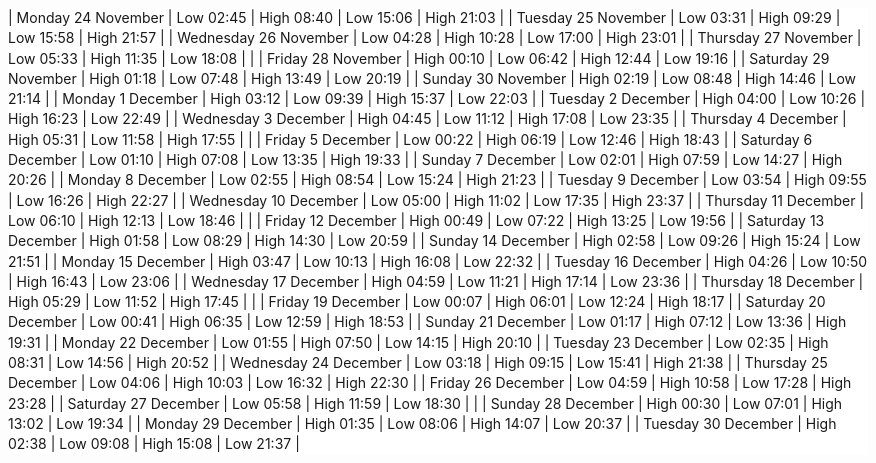 | Monday 24 November | Low 02:45 | High 08:40 | Low 15:06 | High 21:03 | 
| Tuesday 25 November | Low 03:31 | High 09:29 | Low 15:58 | High 21:57 | 
| Wednesday 26 November | Low 04:28 | High 10:28 | Low 17:00 | High 23:01 | 
| Thursday 27 November | Low 05:33 | High 11:35 | Low 18:08 |  | 
| Friday 28 November | High 00:10 | Low 06:42 | High 12:44 | Low 19:16 | 
| Saturday 29 November | High 01:18 | Low 07:48 | High 13:49 | Low 20:19 | 
| Sunday 30 November | High 02:19 | Low 08:48 | High 14:46 | Low 21:14 | 
| Monday 1 December | High 03:12 | Low 09:39 | High 15:37 | Low 22:03 | 
| Tuesday 2 December | High 04:00 | Low 10:26 | High 16:23 | Low 22:49 | 
| Wednesday 3 December | High 04:45 | Low 11:12 | High 17:08 | Low 23:35 | 
| Thursday 4 December | High 05:31 | Low 11:58 | High 17:55 |  | 
| Friday 5 December | Low 00:22 | High 06:19 | Low 12:46 | High 18:43 | 
| Saturday 6 December | Low 01:10 | High 07:08 | Low 13:35 | High 19:33 | 
| Sunday 7 December | Low 02:01 | High 07:59 | Low 14:27 | High 20:26 | 
| Monday 8 December | Low 02:55 | High 08:54 | Low 15:24 | High 21:23 | 
| Tuesday 9 December | Low 03:54 | High 09:55 | Low 16:26 | High 22:27 | 
| Wednesday 10 December | Low 05:00 | High 11:02 | Low 17:35 | High 23:37 | 
| Thursday 11 December | Low 06:10 | High 12:13 | Low 18:46 |  | 
| Friday 12 December | High 00:49 | Low 07:22 | High 13:25 | Low 19:56 | 
| Saturday 13 December | High 01:58 | Low 08:29 | High 14:30 | Low 20:59 | 
| Sunday 14 December | High 02:58 | Low 09:26 | High 15:24 | Low 21:51 | 
| Monday 15 December | High 03:47 | Low 10:13 | High 16:08 | Low 22:32 | 
| Tuesday 16 December | High 04:26 | Low 10:50 | High 16:43 | Low 23:06 | 
| Wednesday 17 December | High 04:59 | Low 11:21 | High 17:14 | Low 23:36 | 
| Thursday 18 December | High 05:29 | Low 11:52 | High 17:45 |  | 
| Friday 19 December | Low 00:07 | High 06:01 | Low 12:24 | High 18:17 | 
| Saturday 20 December | Low 00:41 | High 06:35 | Low 12:59 | High 18:53 | 
| Sunday 21 December | Low 01:17 | High 07:12 | Low 13:36 | High 19:31 | 
| Monday 22 December | Low 01:55 | High 07:50 | Low 14:15 | High 20:10 | 
| Tuesday 23 December | Low 02:35 | High 08:31 | Low 14:56 | High 20:52 | 
| Wednesday 24 December | Low 03:18 | High 09:15 | Low 15:41 | High 21:38 | 
| Thursday 25 December | Low 04:06 | High 10:03 | Low 16:32 | High 22:30 | 
| Friday 26 December | Low 04:59 | High 10:58 | Low 17:28 | High 23:28 | 
| Saturday 27 December | Low 05:58 | High 11:59 | Low 18:30 |  | 
| Sunday 28 December | High 00:30 | Low 07:01 | High 13:02 | Low 19:34 | 
| Monday 29 December | High 01:35 | Low 08:06 | High 14:07 | Low 20:37 | 
| Tuesday 30 December | High 02:38 | Low 09:08 | High 15:08 | Low 21:37 | 